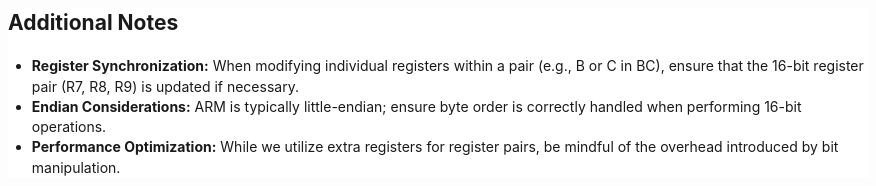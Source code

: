 
## **Additional Notes**

- **Register Synchronization:** When modifying individual registers within a pair (e.g., B or C in BC), ensure that the 16-bit register pair (R7, R8, R9) is updated if necessary.
- **Endian Considerations:** ARM is typically little-endian; ensure byte order is correctly handled when performing 16-bit operations.
- **Performance Optimization:** While we utilize extra registers for register pairs, be mindful of the overhead introduced by bit manipulation.
